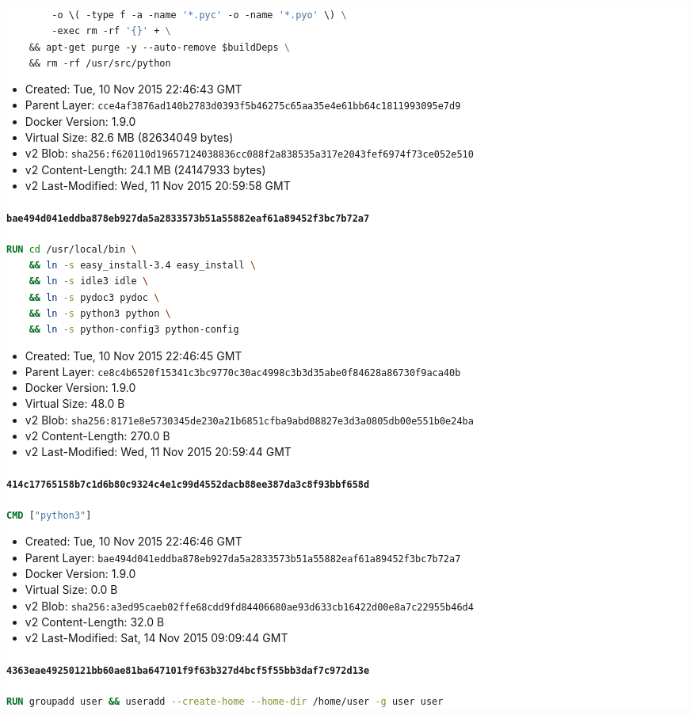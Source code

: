 ```dockerfile
		-o \( -type f -a -name '*.pyc' -o -name '*.pyo' \) \
		-exec rm -rf '{}' + \
	&& apt-get purge -y --auto-remove $buildDeps \
	&& rm -rf /usr/src/python
```

-	Created: Tue, 10 Nov 2015 22:46:43 GMT
-	Parent Layer: `cce4af3876ad140b2783d0393f5b46275c65aa35e4e61bb64c1811993095e7d9`
-	Docker Version: 1.9.0
-	Virtual Size: 82.6 MB (82634049 bytes)
-	v2 Blob: `sha256:f620110d19657124038836cc088f2a838535a317e2043fef6974f73ce052e510`
-	v2 Content-Length: 24.1 MB (24147933 bytes)
-	v2 Last-Modified: Wed, 11 Nov 2015 20:59:58 GMT

#### `bae494d041eddba878eb927da5a2833573b51a55882eaf61a89452f3bc7b72a7`

```dockerfile
RUN cd /usr/local/bin \
	&& ln -s easy_install-3.4 easy_install \
	&& ln -s idle3 idle \
	&& ln -s pydoc3 pydoc \
	&& ln -s python3 python \
	&& ln -s python-config3 python-config
```

-	Created: Tue, 10 Nov 2015 22:46:45 GMT
-	Parent Layer: `ce8c4b6520f15341c3bc9770c30ac4998c3b3d35abe0f84628a86730f9aca40b`
-	Docker Version: 1.9.0
-	Virtual Size: 48.0 B
-	v2 Blob: `sha256:8171e8e5730345de230a21b6851cfba9abd08827e3d3a0805db00e551b0e24ba`
-	v2 Content-Length: 270.0 B
-	v2 Last-Modified: Wed, 11 Nov 2015 20:59:44 GMT

#### `414c17765158b7c1d6b80c9324c4e1c99d4552dacb88ee387da3c8f93bbf658d`

```dockerfile
CMD ["python3"]
```

-	Created: Tue, 10 Nov 2015 22:46:46 GMT
-	Parent Layer: `bae494d041eddba878eb927da5a2833573b51a55882eaf61a89452f3bc7b72a7`
-	Docker Version: 1.9.0
-	Virtual Size: 0.0 B
-	v2 Blob: `sha256:a3ed95caeb02ffe68cdd9fd84406680ae93d633cb16422d00e8a7c22955b46d4`
-	v2 Content-Length: 32.0 B
-	v2 Last-Modified: Sat, 14 Nov 2015 09:09:44 GMT

#### `4363eae49250121bb60ae81ba647101f9f63b327d4bcf5f55bb3daf7c972d13e`

```dockerfile
RUN groupadd user && useradd --create-home --home-dir /home/user -g user user
```
